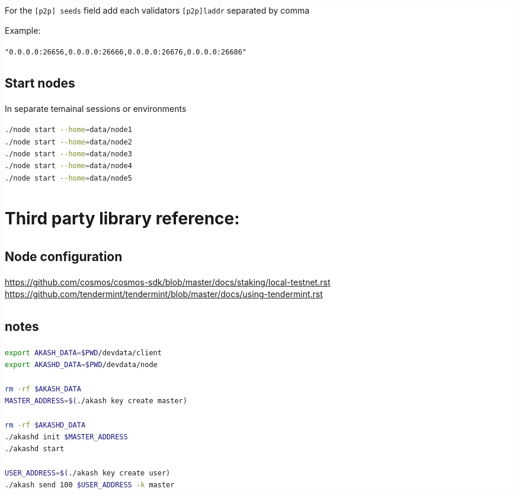 For the `[p2p] seeds` field add each validators `[p2p]laddr` separated by comma

Example:
```
"0.0.0.0:26656,0.0.0.0:26666,0.0.0.0:26676,0.0.0.0:26686"
```

## Start nodes

In separate temainal sessions or environments

```sh
./node start --home=data/node1
./node start --home=data/node2
./node start --home=data/node3
./node start --home=data/node4
./node start --home=data/node5
```

# Third party library reference:

## Node configuration
https://github.com/cosmos/cosmos-sdk/blob/master/docs/staking/local-testnet.rst
https://github.com/tendermint/tendermint/blob/master/docs/using-tendermint.rst

## notes

```sh
export AKASH_DATA=$PWD/devdata/client
export AKASHD_DATA=$PWD/devdata/node

rm -rf $AKASH_DATA
MASTER_ADDRESS=$(./akash key create master)

rm -rf $AKASHD_DATA
./akashd init $MASTER_ADDRESS
./akashd start

USER_ADDRESS=$(./akash key create user)
./akash send 100 $USER_ADDRESS -k master
```
